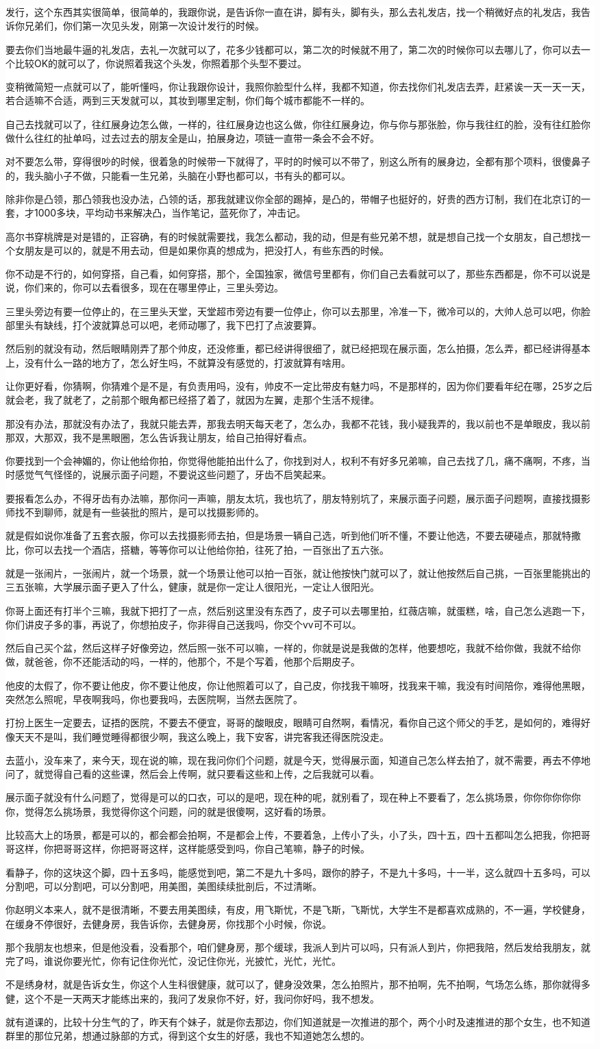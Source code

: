 发行，这个东西其实很简单，很简单的，我跟你说，是告诉你一直在讲，脚有头，脚有头，那么去礼发店，找一个稍微好点的礼发店，我告诉你兄弟们，你们第一次见头发，刚第一次设计发行的时候。

要去你们当地最牛逼的礼发店，去礼一次就可以了，花多少钱都可以，第二次的时候就不用了，第二次的时候你可以去哪儿了，你可以去一个比较OK的就可以了，你说照着我这个头发，你照着那个头型不要过。

变稍微简短一点就可以了，能听懂吗，你让我跟你设计，我照你脸型什么样，我都不知道，你去找你们礼发店去弄，赶紧诶一天一天一天，若合适嘛不合适，两到三天发就可以，其妆到哪里定制，你们每个城市都能不一样的。

自己去找就可以了，往红展身边怎么做，一样的，往红展身边也这么做，你往红展身边，你与你与那张脸，你与我往红的脸，没有往红脸你做什么往红的扯单吗，过去过去的朋友全是山，拍展身边，项链一直带一条会不会不好。

对不要怎么带，穿得很吵的时候，很着急的时候带一下就得了，平时的时候可以不带了，别这么所有的展身边，全都有那个项料，很傻鼻子的，我头脑小子不做，只能看一生兄弟，头脑在小野也都可以，书有头的都可以。

除非你是凸领，那凸领我也没办法，凸领的话，那我就建议你全部的踢掉，是凸的，带帽子也挺好的，好贵的西方订制，我们在北京订的一套，才1000多块，平均动书来解决凸，当作笔记，蓝死你了，冲击记。

高尔书穿桃牌是对是错的，正容确，有的时候就需要找，我怎么都动，我的动，但是有些兄弟不想，就是想自己找一个女朋友，自己想找一个女朋友是可以的，就是不用去动，但是如果你真的想成为，把没打人，有些东西的时候。

你不动是不行的，如何穿搭，自己看，如何穿搭，那个，全国独家，微信号里都有，你们自己去看就可以了，那些东西都是，你不可以说是说，你们来的，你可以去看很多，现在在哪里停止，三里头旁边。

三里头旁边有要一位停止的，在三里头天堂，天堂超市旁边有要一位停止，你可以去那里，冷准一下，微冷可以的，大帅人总可以吧，你脸部里头有缺线，打个波就算总可以吧，老师动哪了，我下巴打了点波要算。

然后别的就没有动，然后眼睛刚弄了那个帅皮，还没修重，都已经讲得很细了，就已经把现在展示面，怎么拍摄，怎么弄，都已经讲得基本上，没有什么一路的地方了，怎么好生吗，不就算没有感觉的，打波就算有啥用。

让你更好看，你猜啊，你猜难个是不是，有负责用吗，没有，帅皮不一定比带皮有魅力吗，不是那样的，因为你们要看年纪在哪，25岁之后就会老，我了就老了，之前那个眼角都已经搭了着了，就因为左翼，走那个生活不规律。

那没有办法，那就没有办法了，我就只能去弄，那我去明天每天老了，怎么办，我都不花钱，我小疑我弄的，我以前也不是单眼皮，我以前那双，大那双，我不是黑眼圈，怎么告诉我让朋友，给自己拍得好看点。

你要找到一个会神媚的，你让他给你拍，你觉得他能拍出什么了，你找到对人，权利不有好多兄弟嘛，自己去找了几，痛不痛啊，不疼，当时感觉气气怪怪的，说展示面子问题，不要说这些问题了，牙齿不启笑起来。

要报看怎么办，不得牙齿有办法嘛，那你问一声嘛，朋友太坑，我也坑了，朋友特别坑了，来展示面子问题，展示面子问题啊，直接找摄影师找不到聊师，就是有一些装批的照片，是可以找摄影师的。

就是假如说你准备了五套衣服，你可以去找摄影师去拍，但是场景一辆自己选，听到他们听不懂，不要让他选，不要去硬碰点，那就特撒比，你可以去找一个酒店，搭糖，等等你可以让他给你拍，往死了拍，一百张出了五六张。

就是一张闹片，一张闹片，就一个场景，就一个场景让他可以拍一百张，就让他按快门就可以了，就让他按然后自己挑，一百张里能挑出的三五张嘛，大学展示面子更入了什么，健康，就是你一定让人很阳光，一定让人很阳光。

你哥上面还有打半个三嘛，我就下把打了一点，然后别这里没有东西了，皮子可以去哪里拍，红薇店嘛，就蛋糕，啥，自己怎么逃跑一下，你们讲皮子多的事，再说了，你想拍皮子，你非得自己送我吗，你交个vv可不可以。

然后自己买个盆，然后这样子好像旁边，然后照一张不可以嘛，一样的，你就是说是我做的怎样，他要想吃，我就不给你做，我就不给你做，就爸爸，你不还能活动的吗，一样的，他那个，不是个写着，他那个后期皮子。

他皮的太假了，你不要让他皮，你不要让他皮，你让他照着可以了，自己皮，你找我干嘛呀，找我来干嘛，我没有时间陪你，难得他黑眼，突然怎么照呢，早夜啊我吗，你也要我吗，去医院啊，当然去医院了。

打扮上医生一定要去，证捂的医院，不要去不便宜，哥哥的酸眼皮，眼睛可自然啊，看情况，看你自己这个师父的手艺，是如何的，难得好像天天不是叫，我们睡觉睡得都很少啊，我这么晚上，我下安客，讲完客我还得医院没走。

去蓝小，没车来了，来今天，现在说的嘛，现在我问你们个问题，就是今天，觉得展示面，知道自己怎么样去拍了，就不需要，再去不停地问了，就觉得自己看的这些课，然后会上传啊，就只要看这些和上传，之后我就可以看。

展示面子就没有什么问题了，觉得是可以的口衣，可以的是吧，现在种的呢，就别看了，现在种上不要看了，怎么挑场景，你你你你你你你，觉得怎么挑场景，我觉得你这个问题，问的就是很傻啊，这好看的场景。

比较高大上的场景，都是可以的，都会都会拍啊，不是都会上传，不要着急，上传小了头，小了头，四十五，四十五都叫怎么把我，你把哥哥这样，你把哥哥这样，你把哥哥这样，这样能感受到吗，你自己笔嘛，静子的时候。

看静子，你的这块这个脚，四十五多吗，能感觉到吧，第二不是九十多吗，跟你的脖子，不是九十多吗，十一半，这么就四十五多吗，可以分割吧，可以分割吧，可以分割吧，用美图，美图续续批剖后，不过清晰。

你赵明义本来人，就不是很清晰，不要去用美图续，有皮，用飞斯忧，不是飞斯，飞斯忧，大学生不是都喜欢成熟的，不一遍，学校健身，在缓身不停很好，去健身房，我告诉你，去健身房，你找那个小时候，你说。

那个我朋友也想来，但是他没看，没看那个，咱们健身房，那个缓球，我派人到片可以吗，只有派人到片，你把我陪，然后发给我朋友，就完了吗，谁说你要光忙，你有记住你光忙，没记住你光，光披忙，光忙，光忙。

不是绣身材，就是告诉女生，你这个人生科很健康，就可以了，健身没效果，怎么拍照片，那不拍啊，先不拍啊，气场怎么练，那你就得多健，这个不是一天两天才能练出来的，我问了发泉你不好，好，我问你好吗，我不想发。

就有道课的，比较十分生气的了，昨天有个妹子，就是你去那边，你们知道就是一次推进的那个，两个小时及速推进的那个女生，也不知道群里的那位兄弟，想通过脉部的方式，得到这个女生的好感，我也不知道她怎么想的。

